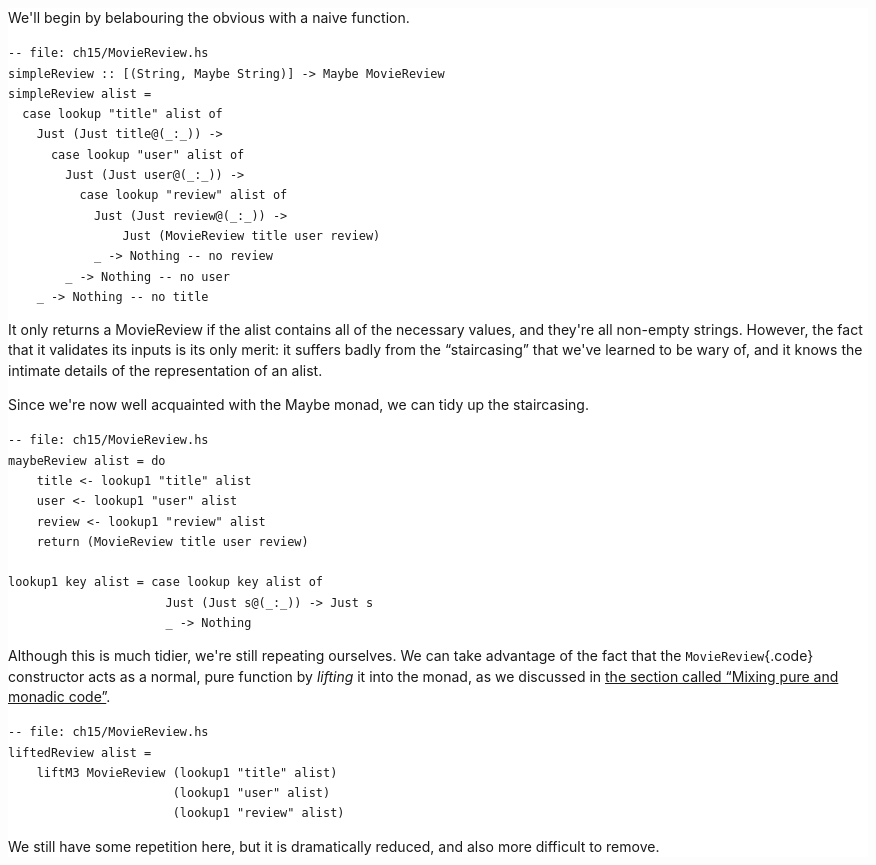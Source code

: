 We'll begin by belabouring the obvious with a naive function.

~~~~ {#MovieReview.hs:simpleReview .programlisting}
-- file: ch15/MovieReview.hs
simpleReview :: [(String, Maybe String)] -> Maybe MovieReview
simpleReview alist =
  case lookup "title" alist of
    Just (Just title@(_:_)) ->
      case lookup "user" alist of
        Just (Just user@(_:_)) ->
          case lookup "review" alist of
            Just (Just review@(_:_)) ->
                Just (MovieReview title user review)
            _ -> Nothing -- no review
        _ -> Nothing -- no user
    _ -> Nothing -- no title
~~~~

It only returns a MovieReview if the alist contains all of the necessary
values, and they're all non-empty strings. However, the fact that it
validates its inputs is its only merit: it suffers badly from the
“staircasing” that we've learned to be wary of, and it knows the
intimate details of the representation of an alist.

Since we're now well acquainted with the Maybe monad, we can tidy up the
staircasing.

~~~~ {#MovieReview.hs:maybeReview .programlisting}
-- file: ch15/MovieReview.hs
maybeReview alist = do
    title <- lookup1 "title" alist
    user <- lookup1 "user" alist
    review <- lookup1 "review" alist
    return (MovieReview title user review)

lookup1 key alist = case lookup key alist of
                      Just (Just s@(_:_)) -> Just s
                      _ -> Nothing
~~~~

Although this is much tidier, we're still repeating ourselves. We can
take advantage of the fact that the `MovieReview`{.code} constructor
acts as a normal, pure function by *lifting* it into the monad, as we
discussed in [the section called “Mixing pure and monadic
code”](monads.html#monads.liftM "Mixing pure and monadic code").

~~~~ {#MovieReview.hs:liftedReview .programlisting}
-- file: ch15/MovieReview.hs
liftedReview alist =
    liftM3 MovieReview (lookup1 "title" alist)
                       (lookup1 "user" alist)
                       (lookup1 "review" alist)
~~~~

We still have some repetition here, but it is dramatically reduced, and
also more difficult to remove.
